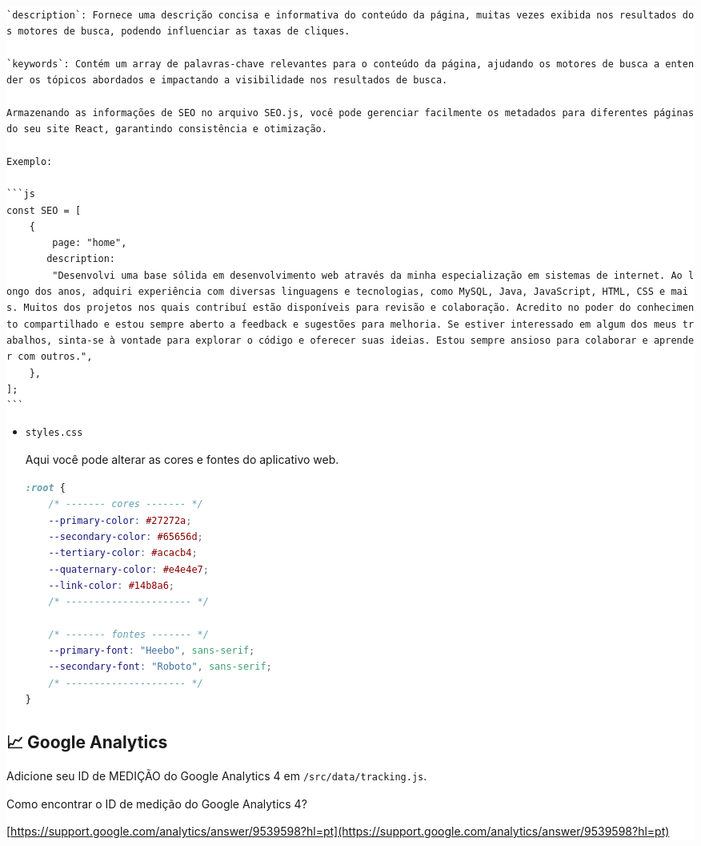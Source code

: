     `description`: Fornece uma descrição concisa e informativa do conteúdo da página, muitas vezes exibida nos resultados dos motores de busca, podendo influenciar as taxas de cliques.

    `keywords`: Contém um array de palavras-chave relevantes para o conteúdo da página, ajudando os motores de busca a entender os tópicos abordados e impactando a visibilidade nos resultados de busca.

    Armazenando as informações de SEO no arquivo SEO.js, você pode gerenciar facilmente os metadados para diferentes páginas do seu site React, garantindo consistência e otimização.

    Exemplo:

    ```js
    const SEO = [
        {
            page: "home",
           description:
			"Desenvolvi uma base sólida em desenvolvimento web através da minha especialização em sistemas de internet. Ao longo dos anos, adquiri experiência com diversas linguagens e tecnologias, como MySQL, Java, JavaScript, HTML, CSS e mais. Muitos dos projetos nos quais contribuí estão disponíveis para revisão e colaboração. Acredito no poder do conhecimento compartilhado e estou sempre aberto a feedback e sugestões para melhoria. Se estiver interessado em algum dos meus trabalhos, sinta-se à vontade para explorar o código e oferecer suas ideias. Estou sempre ansioso para colaborar e aprender com outros.",
        },
    ];
    ```

-   `styles.css`

    Aqui você pode alterar as cores e fontes do aplicativo web.

    ```css
    :root {
        /* ------- cores ------- */
        --primary-color: #27272a;
        --secondary-color: #65656d;
        --tertiary-color: #acacb4;
        --quaternary-color: #e4e4e7;
        --link-color: #14b8a6;
        /* ---------------------- */

        /* ------- fontes ------- */
        --primary-font: "Heebo", sans-serif;
        --secondary-font: "Roboto", sans-serif;
        /* --------------------- */
    }
    ```

## 📈 Google Analytics

Adicione seu ID de MEDIÇÃO do Google Analytics 4 em `/src/data/tracking.js`.

Como encontrar o ID de medição do Google Analytics 4?

[https://support.google.com/analytics/answer/9539598?hl=pt](https://support.google.com/analytics/answer/9539598?hl=pt)

